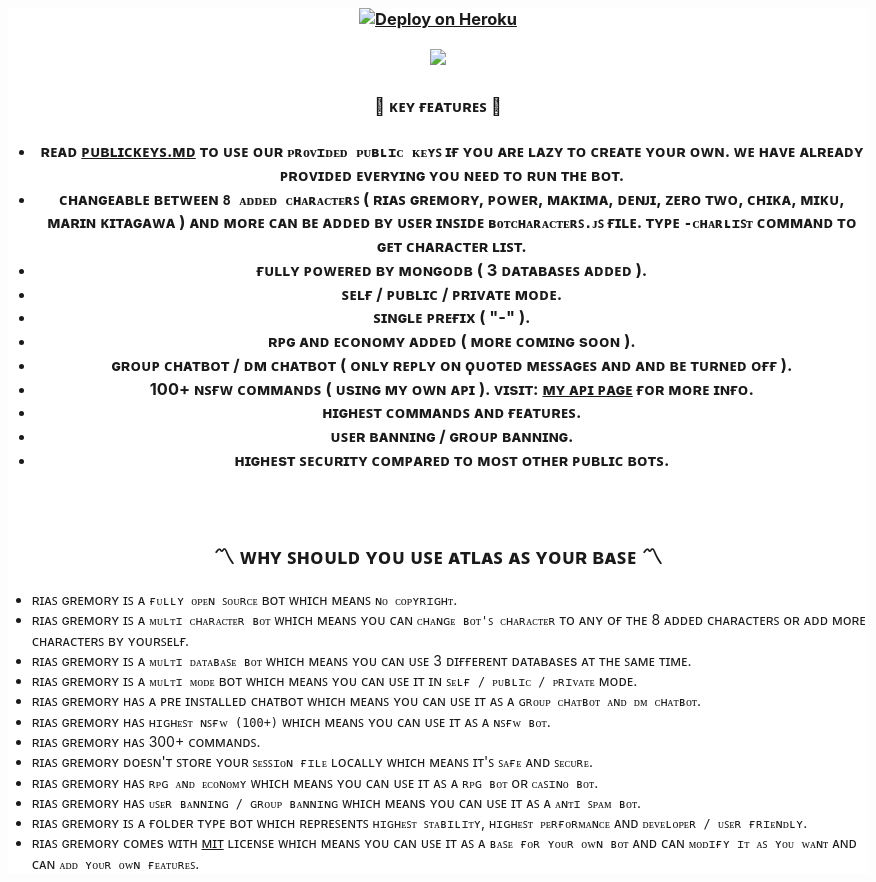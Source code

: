 <h3 align="center"> 
<a href="https://repl.it/github/REDZEOX/Rias-Gremory">
<img src="https://i.ibb.co/zrB5kMh/deploy-on-repl.jpg" width="170px" alt="Deploy on Heroku" >
 </a>

</p>

</details>

<a><img src="./Assets/Img/Rainbow.gif" width="100%">

<h4 align="center">🎀 ᴋᴇʏ ғᴇᴀᴛᴜʀᴇꜱ 🎀
</h2>


- ʀᴇᴀᴅ [ᴘᴜʙʟɪᴄᴋᴇʏꜱ.ᴍᴅ](ʜᴛᴛᴘꜱ://ɢɪᴛʜᴜʙ.ᴄᴏᴍ/ʀᴇᴅᴢᴇᴏꭗ/ʀɪᴀꜱ-ɢʀᴇᴍᴏʀʏ/ʙʟᴏʙ/ᴍᴀɪɴ/ᴘᴜʙʟɪᴄᴋᴇʏꜱ.ᴍᴅ) ᴛᴏ ᴜꜱᴇ ᴏᴜʀ `ᴘʀᴏᴠɪᴅᴇᴅ ᴘᴜʙʟɪᴄ ᴋᴇʏꜱ` ɪғ ʏᴏᴜ ᴀʀᴇ ʟᴀᴢʏ ᴛᴏ ᴄʀᴇᴀᴛᴇ ʏᴏᴜʀ ᴏᴡɴ. ᴡᴇ ʜᴀᴠᴇ ᴀʟʀᴇᴀᴅʏ ᴘʀᴏᴠɪᴅᴇᴅ ᴇᴠᴇʀʏɪɴɢ ʏᴏᴜ ɴᴇᴇᴅ ᴛᴏ ʀᴜɴ ᴛʜᴇ ʙᴏᴛ.
- ᴄʜᴀɴɢᴇᴀʙʟᴇ ʙᴇᴛᴡᴇᴇɴ `8 ᴀᴅᴅᴇᴅ ᴄʜᴀʀᴀᴄᴛᴇʀꜱ` ( ʀɪᴀꜱ ɢʀᴇᴍᴏʀʏ, ᴘᴏᴡᴇʀ, ᴍᴀᴋɪᴍᴀ, ᴅᴇɴᴊɪ, ᴢᴇʀᴏ ᴛᴡᴏ, ᴄʜɪᴋᴀ, ᴍɪᴋᴜ, ᴍᴀʀɪɴ ᴋɪᴛᴀɢᴀᴡᴀ ) ᴀɴᴅ ᴍᴏʀᴇ ᴄᴀɴ ʙᴇ ᴀᴅᴅᴇᴅ ʙʏ ᴜꜱᴇʀ ɪɴꜱɪᴅᴇ `ʙᴏᴛᴄʜᴀʀᴀᴄᴛᴇʀꜱ.ᴊꜱ` ғɪʟᴇ. ᴛʏᴘᴇ `-ᴄʜᴀʀʟɪꜱᴛ` ᴄᴏᴍᴍᴀɴᴅ ᴛᴏ ɢᴇᴛ ᴄʜᴀʀᴀᴄᴛᴇʀ ʟɪꜱᴛ.
- ғᴜʟʟʏ ᴘᴏᴡᴇʀᴇᴅ ʙʏ ᴍᴏɴɢᴏᴅʙ ( 3 ᴅᴀᴛᴀʙᴀꜱᴇꜱ ᴀᴅᴅᴇᴅ ).
- ꜱᴇʟғ / ᴘᴜʙʟɪᴄ / ᴘʀɪᴠᴀᴛᴇ ᴍᴏᴅᴇ.
- ꜱɪɴɢʟᴇ ᴘʀᴇғɪx ( "-" ).
- ʀᴘɢ ᴀɴᴅ ᴇᴄᴏɴᴏᴍʏ ᴀᴅᴅᴇᴅ ( ᴍᴏʀᴇ ᴄᴏᴍɪɴɢ sᴏᴏɴ ).
- ɢʀᴏᴜᴘ ᴄʜᴀᴛʙᴏᴛ / ᴅᴍ ᴄʜᴀᴛʙᴏᴛ ( ᴏɴʟʏ ʀᴇᴘʟʏ ᴏɴ ϙᴜᴏᴛᴇᴅ ᴍᴇꜱꜱᴀɢᴇꜱ ᴀɴᴅ ᴀɴᴅ ʙᴇ ᴛᴜʀɴᴇᴅ ᴏғғ ).
- 100+ ɴꜱғᴡ ᴄᴏᴍᴍᴀɴᴅꜱ ( ᴜsɪɴɢ ᴍʏ ᴏᴡɴ ᴀᴘɪ ). ᴠɪsɪᴛ: [ᴍʏ ᴀᴘɪ ᴘᴀɢᴇ](ʜᴛᴛᴘs://ғᴀɴᴛᴏx-ᴀᴘɪ.ᴠᴇʀᴄᴇʟ.ᴀᴘᴘ) ғᴏʀ ᴍᴏʀᴇ ɪɴғᴏ. 
- ʜɪɢʜᴇꜱᴛ ᴄᴏᴍᴍᴀɴᴅꜱ ᴀɴᴅ ғᴇᴀᴛᴜʀᴇꜱ.
- ᴜꜱᴇʀ ʙᴀɴɴɪɴɢ / ɢʀᴏᴜᴘ ʙᴀɴɴɪɴɢ.
- ʜɪɢʜᴇsᴛ ꜱᴇᴄᴜʀɪᴛʏ ᴄᴏᴍᴘᴀʀᴇᴅ ᴛᴏ ᴍᴏꜱᴛ ᴏᴛʜᴇʀ ᴘᴜʙʟɪᴄ ʙᴏᴛꜱ.
<br>

<h2 align="center">〽️ ᴡʜʏ ꜱʜᴏᴜʟᴅ ʏᴏᴜ ᴜꜱᴇ ᴀᴛʟᴀꜱ ᴀꜱ ʏᴏᴜʀ ʙᴀꜱᴇ 〽️
</h2>


- ʀɪᴀꜱ ɢʀᴇᴍᴏʀʏ ɪꜱ ᴀ `ғᴜʟʟʏ ᴏᴘᴇɴ ꜱᴏᴜʀᴄᴇ` ʙᴏᴛ ᴡʜɪᴄʜ ᴍᴇᴀɴꜱ `ɴᴏ ᴄᴏᴘʏʀɪɢʜᴛ`.
- ʀɪᴀꜱ ɢʀᴇᴍᴏʀʏ ɪꜱ ᴀ `ᴍᴜʟᴛɪ ᴄʜᴀʀᴀᴄᴛᴇʀ ʙᴏᴛ` ᴡʜɪᴄʜ ᴍᴇᴀɴꜱ ʏᴏᴜ ᴄᴀɴ `ᴄʜᴀɴɢᴇ ʙᴏᴛ'ꜱ ᴄʜᴀʀᴀᴄᴛᴇʀ` ᴛᴏ ᴀɴʏ ᴏғ ᴛʜᴇ 8 ᴀᴅᴅᴇᴅ ᴄʜᴀʀᴀᴄᴛᴇʀꜱ ᴏʀ ᴀᴅᴅ ᴍᴏʀᴇ ᴄʜᴀʀᴀᴄᴛᴇʀꜱ ʙʏ ʏᴏᴜʀꜱᴇʟғ.
- ʀɪᴀꜱ ɢʀᴇᴍᴏʀʏ ɪꜱ ᴀ `ᴍᴜʟᴛɪ ᴅᴀᴛᴀʙᴀꜱᴇ ʙᴏᴛ` ᴡʜɪᴄʜ ᴍᴇᴀɴꜱ ʏᴏᴜ ᴄᴀɴ ᴜꜱᴇ 3 ᴅɪғғᴇʀᴇɴᴛ ᴅᴀᴛᴀʙᴀsᴇs ᴀᴛ ᴛʜᴇ ꜱᴀᴍᴇ ᴛɪᴍᴇ.
- ʀɪᴀꜱ ɢʀᴇᴍᴏʀʏ ɪꜱ ᴀ `ᴍᴜʟᴛɪ ᴍᴏᴅᴇ` ʙᴏᴛ ᴡʜɪᴄʜ ᴍᴇᴀɴꜱ ʏᴏᴜ ᴄᴀɴ ᴜꜱᴇ ɪᴛ ɪɴ `ꜱᴇʟғ / ᴘᴜʙʟɪᴄ / ᴘʀɪᴠᴀᴛᴇ` ᴍᴏᴅᴇ.
- ʀɪᴀꜱ ɢʀᴇᴍᴏʀʏ ʜᴀꜱ ᴀ ᴘʀᴇ ɪɴꜱᴛᴀʟʟᴇᴅ ᴄʜᴀᴛʙᴏᴛ ᴡʜɪᴄʜ ᴍᴇᴀɴꜱ ʏᴏᴜ ᴄᴀɴ ᴜꜱᴇ ɪᴛ ᴀꜱ ᴀ `ɢʀᴏᴜᴘ ᴄʜᴀᴛʙᴏᴛ ᴀɴᴅ ᴅᴍ ᴄʜᴀᴛʙᴏᴛ`.
- ʀɪᴀꜱ ɢʀᴇᴍᴏʀʏ ʜᴀꜱ `ʜɪɢʜᴇꜱᴛ ɴꜱғᴡ (100+)` ᴡʜɪᴄʜ ᴍᴇᴀɴꜱ ʏᴏᴜ ᴄᴀɴ ᴜꜱᴇ ɪᴛ ᴀꜱ ᴀ `ɴꜱғᴡ ʙᴏᴛ`.
- ʀɪᴀꜱ ɢʀᴇᴍᴏʀʏ ʜᴀꜱ 300+ ᴄᴏᴍᴍᴀɴᴅꜱ.
- ʀɪᴀꜱ ɢʀᴇᴍᴏʀʏ ᴅᴏᴇꜱɴ'ᴛ ꜱᴛᴏʀᴇ ʏᴏᴜʀ `ꜱᴇꜱꜱɪᴏɴ ғɪʟᴇ` ʟᴏᴄᴀʟʟʏ ᴡʜɪᴄʜ ᴍᴇᴀɴꜱ ɪᴛ'ꜱ `ꜱᴀғᴇ` ᴀɴᴅ `ꜱᴇᴄᴜʀᴇ`.
- ʀɪᴀꜱ ɢʀᴇᴍᴏʀʏ ʜᴀꜱ `ʀᴘɢ ᴀɴᴅ ᴇᴄᴏɴᴏᴍʏ` ᴡʜɪᴄʜ ᴍᴇᴀɴꜱ ʏᴏᴜ ᴄᴀɴ ᴜꜱᴇ ɪᴛ ᴀꜱ ᴀ `ʀᴘɢ ʙᴏᴛ` ᴏʀ `ᴄᴀꜱɪɴᴏ ʙᴏᴛ`.
- ʀɪᴀꜱ ɢʀᴇᴍᴏʀʏ ʜᴀꜱ `ᴜꜱᴇʀ ʙᴀɴɴɪɴɢ / ɢʀᴏᴜᴘ ʙᴀɴɴɪɴɢ` ᴡʜɪᴄʜ ᴍᴇᴀɴs ʏᴏᴜ ᴄᴀɴ ᴜꜱᴇ ɪᴛ ᴀꜱ ᴀ `ᴀɴᴛɪ ꜱᴘᴀᴍ ʙᴏᴛ`.
- ʀɪᴀꜱ ɢʀᴇᴍᴏʀʏ ɪꜱ ᴀ ғᴏʟᴅᴇʀ ᴛʏᴘᴇ ʙᴏᴛ ᴡʜɪᴄʜ ʀᴇᴘʀᴇꜱᴇɴᴛꜱ `ʜɪɢʜᴇꜱᴛ ꜱᴛᴀʙɪʟɪᴛʏ`, `ʜɪɢʜᴇꜱᴛ ᴘᴇʀғᴏʀᴍᴀɴᴄᴇ` ᴀɴᴅ `ᴅᴇᴠᴇʟᴏᴘᴇʀ / ᴜꜱᴇʀ ғʀɪᴇɴᴅʟʏ`.
- ʀɪᴀꜱ ɢʀᴇᴍᴏʀʏ ᴄᴏᴍᴇs ᴡɪᴛʜ [ᴍɪᴛ](ʜᴛᴛᴘꜱ://ɢɪᴛʜᴜʙ.ᴄᴏᴍ/ʀᴇᴅᴢᴇᴏꭗ/ʀɪᴀꜱ-ɢʀᴇᴍᴏʀʏ/ʙʟᴏʙ/ᴍᴀɪɴ/ʟɪᴄᴇɴꜱᴇ.ᴍᴅ) ʟɪᴄᴇɴꜱᴇ ᴡʜɪᴄʜ ᴍᴇᴀɴꜱ ʏᴏᴜ ᴄᴀɴ ᴜꜱᴇ ɪᴛ ᴀꜱ ᴀ `ʙᴀꜱᴇ ғᴏʀ ʏᴏᴜʀ ᴏᴡɴ ʙᴏᴛ` ᴀɴᴅ ᴄᴀɴ `ᴍᴏᴅɪғʏ ɪᴛ ᴀꜱ ʏᴏᴜ ᴡᴀɴᴛ` ᴀɴᴅ ᴄᴀɴ `ᴀᴅᴅ ʏᴏᴜʀ ᴏᴡɴ ғᴇᴀᴛᴜʀᴇꜱ`.
